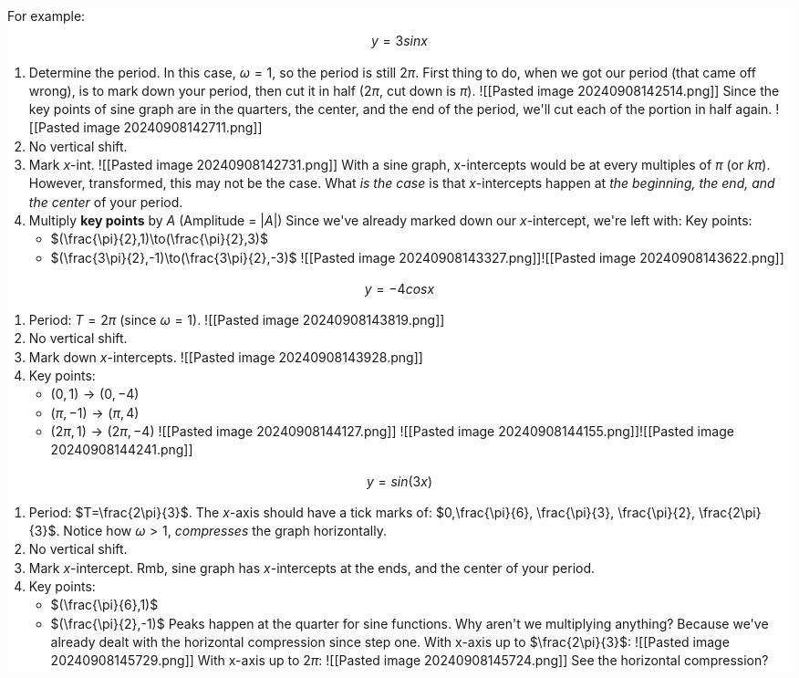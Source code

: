 For example:
$$y=3sin x$$
1. Determine the period. In this case, $\omega=1$, so the period is still $2\pi$.
	First thing to do, when we got our period (that came off wrong), is to mark down your period, then cut it in half ($2\pi$, cut down is $\pi$).
	![[Pasted image 20240908142514.png]]
	Since the key points of sine graph are in the quarters, the center, and the end of the period, we'll cut each of the portion in half again.
	![[Pasted image 20240908142711.png]]
2. No vertical shift.
3. Mark $x$-int.
	![[Pasted image 20240908142731.png]]
	With a sine graph, x-intercepts would be at every multiples of $\pi$ (or $k\pi$). However, transformed, this may not be the case. What *is the case* is that $x$-intercepts happen at *the beginning, the end, and the center* of your period.
4. Multiply **key points** by $A$ (Amplitude = $|A|$)
	Since we've already marked down our $x$-intercept, we're left with:
	Key points:
	- $(\frac{\pi}{2},1)\to(\frac{\pi}{2},3)$
	- $(\frac{3\pi}{2},-1)\to(\frac{3\pi}{2},-3)$
![[Pasted image 20240908143327.png]]![[Pasted image 20240908143622.png]]

$$y=-4cosx$$
1. Period: $T=2\pi$ (since $\omega=1$).
	![[Pasted image 20240908143819.png]]
2. No vertical shift.
3. Mark down $x$-intercepts.
	![[Pasted image 20240908143928.png]]
4. Key points:
	- $(0,1)\to(0,-4)$
	- $(\pi,-1)\to(\pi,4)$
	- $(2\pi,1)\to(2\pi,-4)$
	![[Pasted image 20240908144127.png]]
![[Pasted image 20240908144155.png]]![[Pasted image 20240908144241.png]]

$$y=sin(3x)$$
1. Period: $T=\frac{2\pi}{3}$.
	The $x$-axis should have a tick marks of: $0,\frac{\pi}{6}, \frac{\pi}{3}, \frac{\pi}{2}, \frac{2\pi}{3}$.
	Notice how $\omega>1$, *compresses* the graph horizontally.
2. No vertical shift.
3. Mark $x$-intercept.
	Rmb, sine graph has $x$-intercepts at the ends, and the center of your period. 
4. Key points:
	- $(\frac{\pi}{6},1)$
	- $(\frac{\pi}{2},-1)$
	Peaks happen at the quarter for sine functions. Why aren't we multiplying anything? Because we've already dealt with the horizontal compression since step one.
With x-axis up to $\frac{2\pi}{3}$:
![[Pasted image 20240908145729.png]]
With x-axis up to $2\pi$:
![[Pasted image 20240908145724.png]]
	See the horizontal compression?
